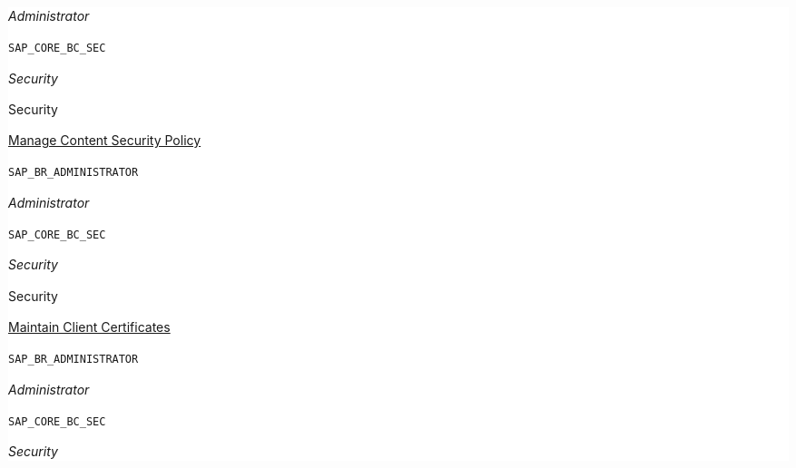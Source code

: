 *Administrator*

</td>
<td valign="top">

`SAP_CORE_BC_SEC`

*Security* 

</td>
</tr>
<tr>
<td valign="top">

Security

</td>
<td valign="top">

[Manage Content Security Policy](manage-content-security-policy-31d793c.md)

</td>
<td valign="top">

`SAP_BR_ADMINISTRATOR`

*Administrator*

</td>
<td valign="top">

`SAP_CORE_BC_SEC`

*Security*

</td>
</tr>
<tr>
<td valign="top">

Security

</td>
<td valign="top">

[Maintain Client Certificates](maintain-client-certificates-7f6a8fb.md)

</td>
<td valign="top">

`SAP_BR_ADMINISTRATOR`

*Administrator*

</td>
<td valign="top">

`SAP_CORE_BC_SEC`

*Security*

</td>
</tr>
<tr>
<td valign="top">
